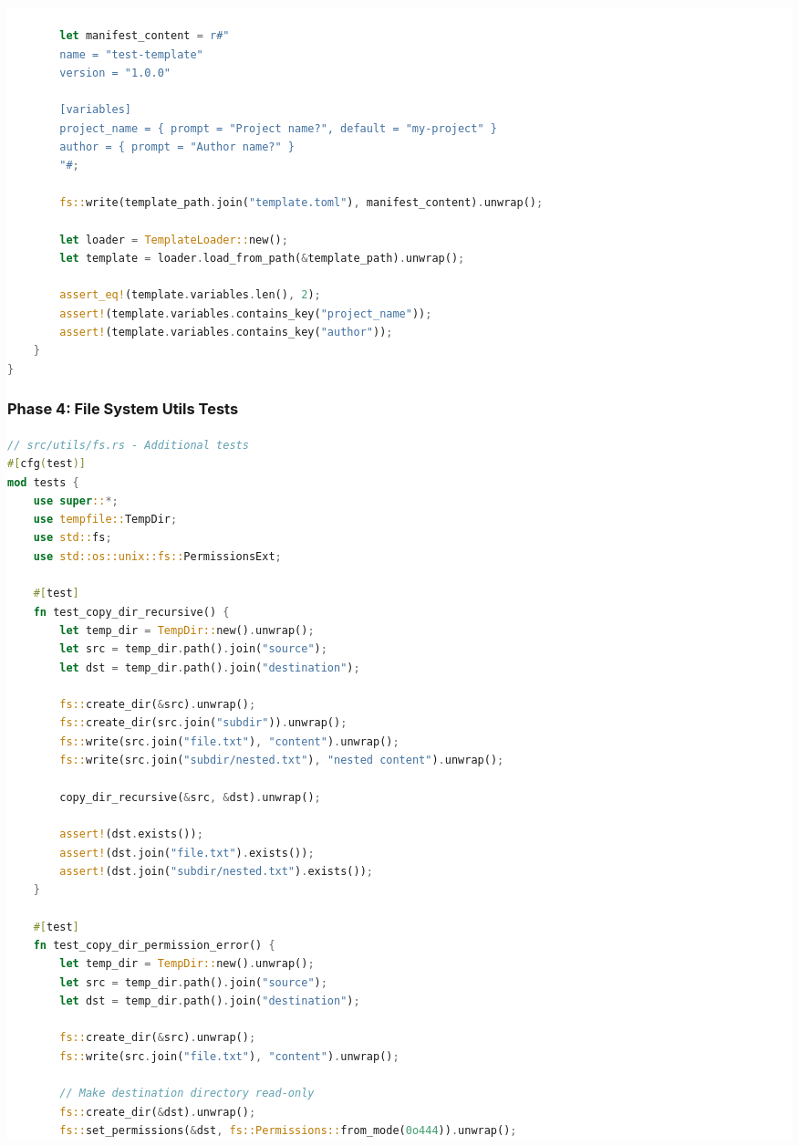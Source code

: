 ```rust
        
        let manifest_content = r#"
        name = "test-template"
        version = "1.0.0"
        
        [variables]
        project_name = { prompt = "Project name?", default = "my-project" }
        author = { prompt = "Author name?" }
        "#;
        
        fs::write(template_path.join("template.toml"), manifest_content).unwrap();
        
        let loader = TemplateLoader::new();
        let template = loader.load_from_path(&template_path).unwrap();
        
        assert_eq!(template.variables.len(), 2);
        assert!(template.variables.contains_key("project_name"));
        assert!(template.variables.contains_key("author"));
    }
}
```

### Phase 4: File System Utils Tests

```rust
// src/utils/fs.rs - Additional tests
#[cfg(test)]
mod tests {
    use super::*;
    use tempfile::TempDir;
    use std::fs;
    use std::os::unix::fs::PermissionsExt;

    #[test]
    fn test_copy_dir_recursive() {
        let temp_dir = TempDir::new().unwrap();
        let src = temp_dir.path().join("source");
        let dst = temp_dir.path().join("destination");
        
        fs::create_dir(&src).unwrap();
        fs::create_dir(src.join("subdir")).unwrap();
        fs::write(src.join("file.txt"), "content").unwrap();
        fs::write(src.join("subdir/nested.txt"), "nested content").unwrap();
        
        copy_dir_recursive(&src, &dst).unwrap();
        
        assert!(dst.exists());
        assert!(dst.join("file.txt").exists());
        assert!(dst.join("subdir/nested.txt").exists());
    }

    #[test]
    fn test_copy_dir_permission_error() {
        let temp_dir = TempDir::new().unwrap();
        let src = temp_dir.path().join("source");
        let dst = temp_dir.path().join("destination");
        
        fs::create_dir(&src).unwrap();
        fs::write(src.join("file.txt"), "content").unwrap();
        
        // Make destination directory read-only
        fs::create_dir(&dst).unwrap();
        fs::set_permissions(&dst, fs::Permissions::from_mode(0o444)).unwrap();
```